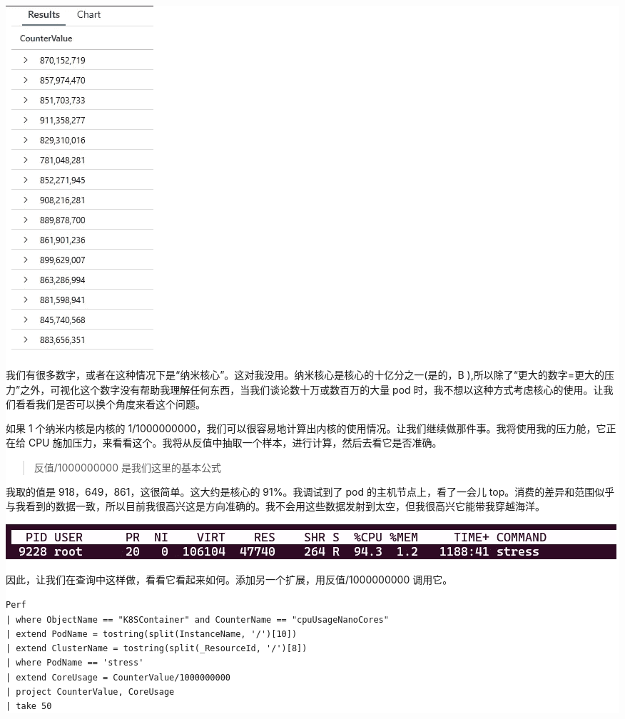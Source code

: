 ![](img/1ba380d81c38e90394226215c5f5b555.png)

我们有很多数字，或者在这种情况下是“纳米核心”。这对我没用。纳米核心是核心的十亿分之一(是的，B ),所以除了“更大的数字=更大的压力”之外，可视化这个数字没有帮助我理解任何东西，当我们谈论数十万或数百万的大量 pod 时，我不想以这种方式考虑核心的使用。让我们看看我们是否可以换个角度来看这个问题。

如果 1 个纳米内核是内核的 1/1000000000，我们可以很容易地计算出内核的使用情况。让我们继续做那件事。我将使用我的压力舱，它正在给 CPU 施加压力，来看看这个。我将从反值中抽取一个样本，进行计算，然后去看它是否准确。

> 反值/1000000000 是我们这里的基本公式

我取的值是 918，649，861，这很简单。这大约是核心的 91%。我调试到了 pod 的主机节点上，看了一会儿 top。消费的差异和范围似乎与我看到的数据一致，所以目前我很高兴这是方向准确的。我不会用这些数据发射到太空，但我很高兴它能带我穿越海洋。

![](img/75fdad78d0a2fb5107f59e909a78d619.png)

因此，让我们在查询中这样做，看看它看起来如何。添加另一个扩展，用反值/1000000000 调用它。

```
Perf
| where ObjectName == "K8SContainer" and CounterName == "cpuUsageNanoCores"
| extend PodName = tostring(split(InstanceName, '/')[10])
| extend ClusterName = tostring(split(_ResourceId, '/')[8])
| where PodName == 'stress'
| extend CoreUsage = CounterValue/1000000000
| project CounterValue, CoreUsage
| take 50
```
